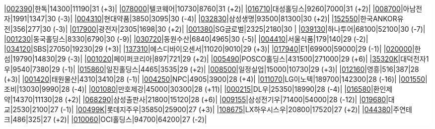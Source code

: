 |[002390](https://finance.daum.net/quotes/A002390)|한독|14300|11190|31 (+3)|
|[078000](https://finance.daum.net/quotes/A078000)|텔코웨어|10730|8760|31 (+2)|
|[016710](https://finance.daum.net/quotes/A016710)|대성홀딩스|9260|7000|31 (+2)|
|[008700](https://finance.daum.net/quotes/A008700)|아남전자|1991|1347|30 (-3)|
|[004310](https://finance.daum.net/quotes/A004310)|현대약품|3850|3095|30 (-4)|
|[032830](https://finance.daum.net/quotes/A032830)|삼성생명|93500|81300|30 (+2)|
|[152550](https://finance.daum.net/quotes/A152550)|한국ANKOR유전|356|277|30 (-3)|
|[017900](https://finance.daum.net/quotes/A017900)|광전자|2305|1698|30 (+2)|
|[001380](https://finance.daum.net/quotes/A001380)|SG글로벌|2325|2180|30 |
|[039130](https://finance.daum.net/quotes/A039130)|하나투어|68100|52100|30 (-7)|
|[001230](https://finance.daum.net/quotes/A001230)|동국홀딩스|8330|6790|30 (-9)|
|[030720](https://finance.daum.net/quotes/A030720)|동원수산|6840|4965|30 (-5)|
|[004410](https://finance.daum.net/quotes/A004410)|서울식품|179|140|29 (-2)|
|[034120](https://finance.daum.net/quotes/A034120)|SBS|27050|19230|29 (+3)|
|[137310](https://finance.daum.net/quotes/A137310)|에스디바이오센서|11020|9010|29 (+3)|
|[017940](https://finance.daum.net/quotes/A017940)|E1|69900|59000|29 (-1)|
|[020000](https://finance.daum.net/quotes/A020000)|한섬|19790|14830|29 (-3)|
|[001020](https://finance.daum.net/quotes/A001020)|페이퍼코리아|897|721|29 (+2)|
|[005490](https://finance.daum.net/quotes/A005490)|POSCO홀딩스|431500|271000|29 (+6)|
|[35320K](https://finance.daum.net/quotes/A35320K)|대덕전자1우|9540|7380|29 (-1)|
|[015860](https://finance.daum.net/quotes/A015860)|일진홀딩스|4465|3535|29 (+2)|
|[008500](https://finance.daum.net/quotes/A008500)|일정실업|15000|10730|29 (+3)|
|[012160](https://finance.daum.net/quotes/A012160)|영흥|516|387|28 (+3)|
|[001420](https://finance.daum.net/quotes/A001420)|태원물산|4310|3410|28 (-1)|
|[004250](https://finance.daum.net/quotes/A004250)|NPC|4905|3900|28 (+4)|
|[011070](https://finance.daum.net/quotes/A011070)|LG이노텍|189700|142300|28 (-16)|
|[001550](https://finance.daum.net/quotes/A001550)|조비|13030|9990|28 (-4)|
|[001080](https://finance.daum.net/quotes/A001080)|만호제강|45000|30300|28 (+11)|
|[000215](https://finance.daum.net/quotes/A000215)|DL우|25350|18990|28 (-4)|
|[016580](https://finance.daum.net/quotes/A016580)|환인제약|14370|11130|28 (+2)|
|[068290](https://finance.daum.net/quotes/A068290)|삼성출판사|21800|15120|28 (+6)|
|[009155](https://finance.daum.net/quotes/A009155)|삼성전기우|71400|54000|28 (-12)|
|[019680](https://finance.daum.net/quotes/A019680)|대교|2530|2100|27 (-1)|
|[00499K](https://finance.daum.net/quotes/A00499K)|롯데지주우|35850|25900|27 (+3)|
|[108675](https://finance.daum.net/quotes/A108675)|LX하우시스우|20800|17520|27 (+2)|
|[044380](https://finance.daum.net/quotes/A044380)|주연테크|486|325|27 (+2)|
|[010060](https://finance.daum.net/quotes/A010060)|OCI홀딩스|94700|64200|27 (-2)|